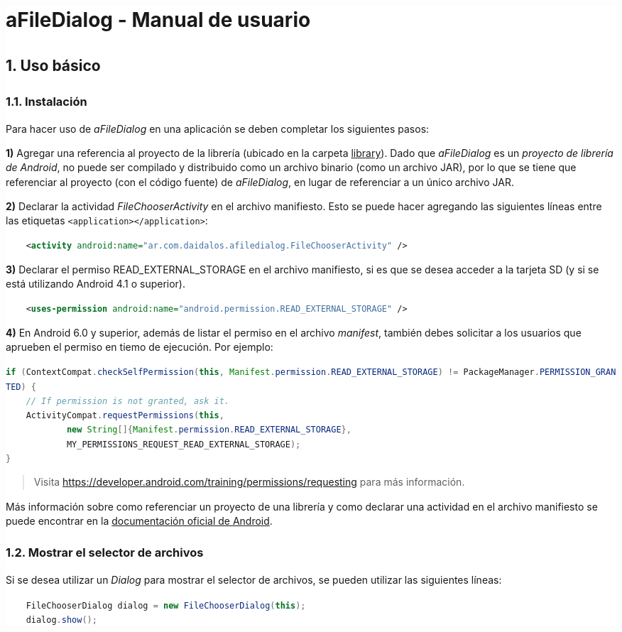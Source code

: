 aFileDialog - Manual de usuario
===============================

## 1. Uso básico

### 1.1. Instalación

Para hacer uso de _aFileDialog_ en una aplicación se deben completar los siguientes pasos:

**1)** Agregar una referencia al proyecto de la librería (ubicado en la carpeta [library](../library/)). Dado que _aFileDialog_ es un _proyecto de librería de Android_, no puede ser compilado y distribuido como un archivo binario (como un archivo JAR), por lo que se tiene que referenciar al proyecto (con el código fuente) de _aFileDialog_, en lugar de referenciar a un único archivo JAR. 

**2)** Declarar la actividad _FileChooserActivity_ en el archivo manifiesto. Esto se puede hacer agregando las siguientes líneas entre las etiquetas `<application></application>`:

```xml
    <activity android:name="ar.com.daidalos.afiledialog.FileChooserActivity" />
```

**3)** Declarar el permiso READ_EXTERNAL_STORAGE en el archivo manifiesto, si es que se desea acceder a la tarjeta SD (y si se está utilizando Android 4.1 o superior).

```xml
    <uses-permission android:name="android.permission.READ_EXTERNAL_STORAGE" />
```

**4)** En Android 6.0 y superior, además de listar el permiso en el archivo  _manifest_, también debes solicitar a los usuarios que aprueben el permiso en tiemo de ejecución. Por ejemplo:

```java
if (ContextCompat.checkSelfPermission(this, Manifest.permission.READ_EXTERNAL_STORAGE) != PackageManager.PERMISSION_GRANTED) {
    // If permission is not granted, ask it.
    ActivityCompat.requestPermissions(this,
            new String[]{Manifest.permission.READ_EXTERNAL_STORAGE},
            MY_PERMISSIONS_REQUEST_READ_EXTERNAL_STORAGE);
}
```

> Visita https://developer.android.com/training/permissions/requesting para más información.

Más información sobre como referenciar un proyecto de una librería y como declarar una actividad en el archivo manifiesto se puede encontrar en la [documentación oficial de Android](https://developer.android.com/sdk/installing/create-project.html#ReferencingLibraryModule).

### 1.2. Mostrar el selector de archivos

Si se desea utilizar un _Dialog_ para mostrar el selector de archivos, se pueden utilizar las siguientes líneas:

```java
    FileChooserDialog dialog = new FileChooserDialog(this);
    dialog.show();
```
